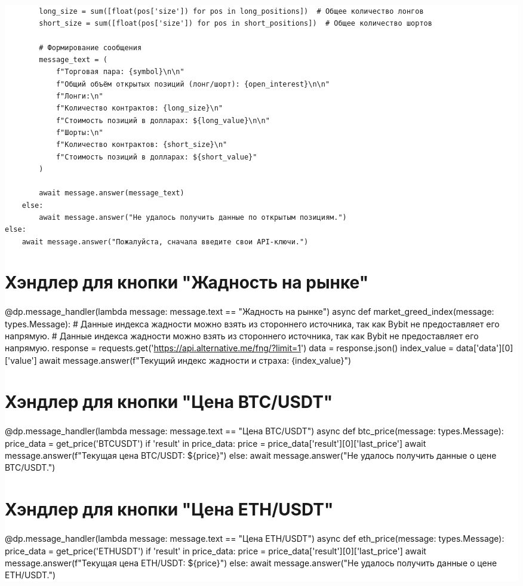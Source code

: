             long_size = sum([float(pos['size']) for pos in long_positions])  # Общее количество лонгов
            short_size = sum([float(pos['size']) for pos in short_positions])  # Общее количество шортов

            # Формирование сообщения
            message_text = (
                f"Торговая пара: {symbol}\n\n"
                f"Общий объём открытых позиций (лонг/шорт): {open_interest}\n\n"
                f"Лонги:\n"
                f"Количество контрактов: {long_size}\n"
                f"Стоимость позиций в долларах: ${long_value}\n\n"
                f"Шорты:\n"
                f"Количество контрактов: {short_size}\n"
                f"Стоимость позиций в долларах: ${short_value}"
            )

            await message.answer(message_text)
        else:
            await message.answer("Не удалось получить данные по открытым позициям.")
    else:
        await message.answer("Пожалуйста, сначала введите свои API-ключи.")

# Хэндлер для кнопки "Жадность на рынке"
@dp.message_handler(lambda message: message.text == "Жадность на рынке")
async def market_greed_index(message: types.Message):
    # Данные индекса жадности можно взять из стороннего источника, так как Bybit не предоставляет его напрямую.
        # Данные индекса жадности можно взять из стороннего источника, так как Bybit не предоставляет его напрямую.
    response = requests.get('https://api.alternative.me/fng/?limit=1')
    data = response.json()
    index_value = data['data'][0]['value']
    await message.answer(f"Текущий индекс жадности и страха: {index_value}")

# Хэндлер для кнопки "Цена BTC/USDT"
@dp.message_handler(lambda message: message.text == "Цена BTC/USDT")
async def btc_price(message: types.Message):
    price_data = get_price('BTCUSDT')
    if 'result' in price_data:
        price = price_data['result'][0]['last_price']
        await message.answer(f"Текущая цена BTC/USDT: ${price}")
    else:
        await message.answer("Не удалось получить данные о цене BTC/USDT.")

# Хэндлер для кнопки "Цена ETH/USDT"
@dp.message_handler(lambda message: message.text == "Цена ETH/USDT")
async def eth_price(message: types.Message):
    price_data = get_price('ETHUSDT')
    if 'result' in price_data:
        price = price_data['result'][0]['last_price']
        await message.answer(f"Текущая цена ETH/USDT: ${price}")
    else:
        await message.answer("Не удалось получить данные о цене ETH/USDT.")
